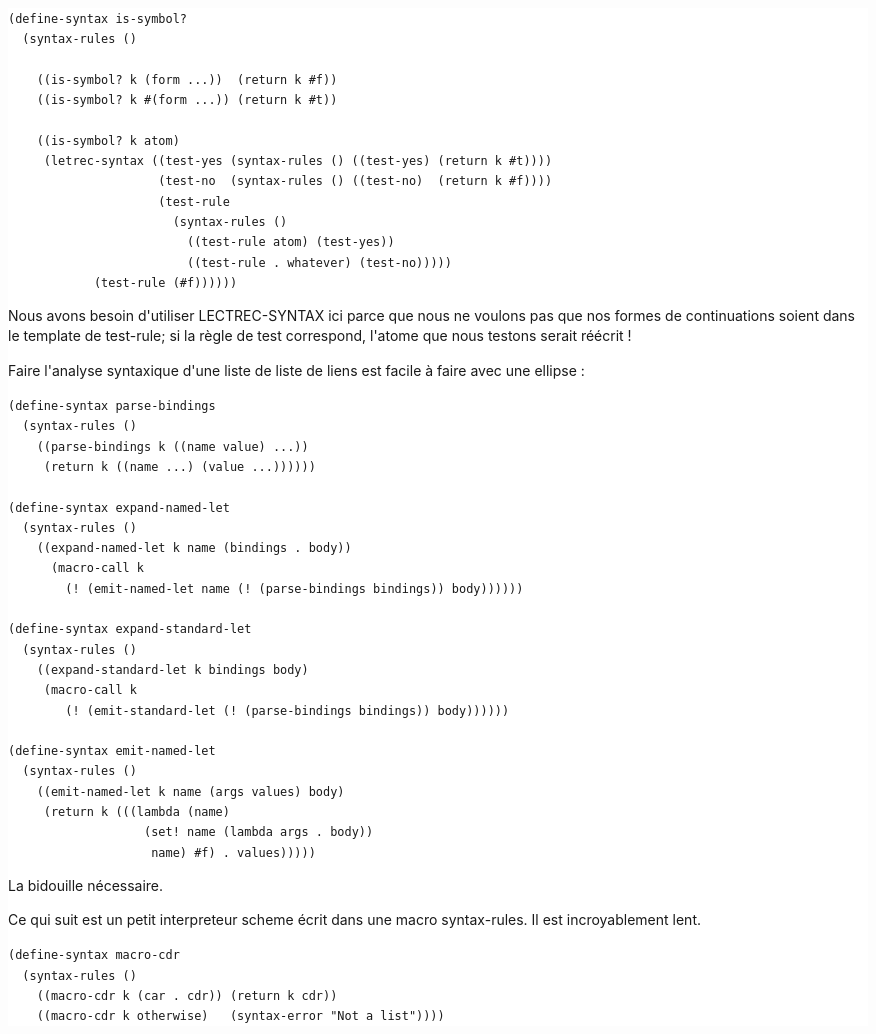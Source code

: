     (define-syntax is-symbol?
      (syntax-rules ()
    
        ((is-symbol? k (form ...))  (return k #f))
        ((is-symbol? k #(form ...)) (return k #t))
    
        ((is-symbol? k atom)
         (letrec-syntax ((test-yes (syntax-rules () ((test-yes) (return k #t))))
                         (test-no  (syntax-rules () ((test-no)  (return k #f))))
                         (test-rule
                           (syntax-rules ()
                             ((test-rule atom) (test-yes))
                             ((test-rule . whatever) (test-no)))))
                (test-rule (#f))))))


Nous avons besoin d'utiliser LECTREC-SYNTAX ici parce que nous ne
voulons pas que nos formes de continuations soient dans le template
de test-rule; si la règle de test correspond, l'atome que nous
testons serait réécrit !

Faire l'analyse syntaxique d'une liste de liste de liens est facile
à faire avec une ellipse :

    (define-syntax parse-bindings
      (syntax-rules ()
        ((parse-bindings k ((name value) ...))
         (return k ((name ...) (value ...))))))
    
    (define-syntax expand-named-let
      (syntax-rules ()
        ((expand-named-let k name (bindings . body))
          (macro-call k
            (! (emit-named-let name (! (parse-bindings bindings)) body))))))
    
    (define-syntax expand-standard-let
      (syntax-rules ()
        ((expand-standard-let k bindings body)
         (macro-call k
            (! (emit-standard-let (! (parse-bindings bindings)) body))))))
    
    (define-syntax emit-named-let
      (syntax-rules ()
        ((emit-named-let k name (args values) body)
         (return k (((lambda (name)
                       (set! name (lambda args . body))
                        name) #f) . values)))))
      
La bidouille nécessaire.

Ce qui suit est un petit interpreteur scheme écrit dans une macro
syntax-rules. Il est incroyablement lent.
    
    (define-syntax macro-cdr
      (syntax-rules ()
        ((macro-cdr k (car . cdr)) (return k cdr))
        ((macro-cdr k otherwise)   (syntax-error "Not a list"))))
    